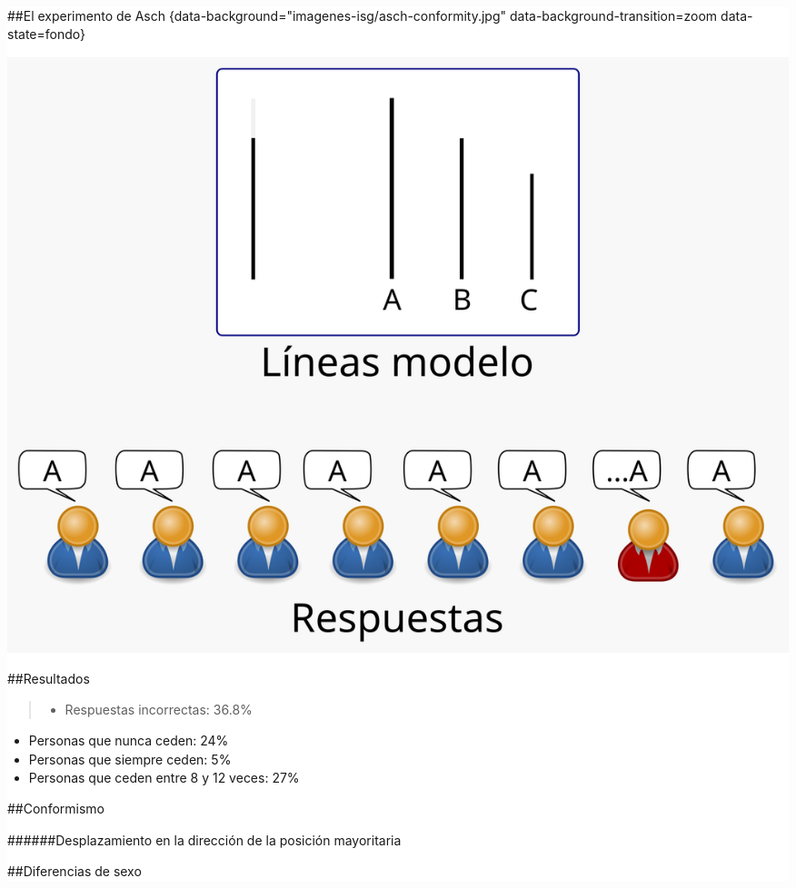 ##El experimento de Asch {data-background="imagenes-isg/asch-conformity.jpg" data-background-transition=zoom data-state=fondo}

![](imagenes-isg/Asch-2.svg)

##Resultados

>- Respuestas incorrectas: 36.8%
- Personas que nunca ceden: 24%
- Personas que siempre ceden: 5%
- Personas que ceden entre 8 y 12 veces: 27%

##Conformismo

<object id="svg1"  data="imagenes-isg/Conformismo.svg" type="image/svg+xml"></object>

######Desplazamiento en la dirección de la posición mayoritaria



##Diferencias de sexo